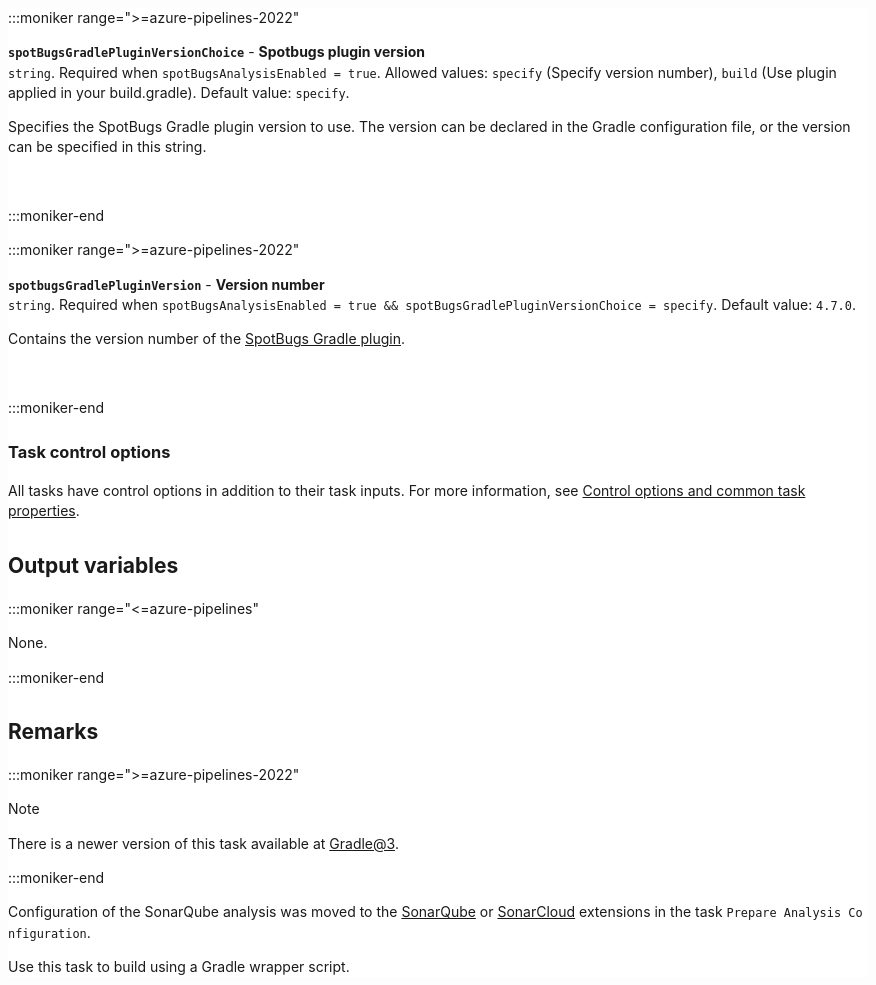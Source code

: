 :::moniker range=">=azure-pipelines-2022"

**`spotBugsGradlePluginVersionChoice`** - **Spotbugs plugin version**<br>
`string`. Required when `spotBugsAnalysisEnabled = true`. Allowed values: `specify` (Specify version number), `build` (Use plugin applied in your build.gradle). Default value: `specify`.<br>

Specifies the SpotBugs Gradle plugin version to use. The version can be declared in the Gradle configuration file, or the version can be specified in this string.

<br>

:::moniker-end


:::moniker range=">=azure-pipelines-2022"

**`spotbugsGradlePluginVersion`** - **Version number**<br>
`string`. Required when `spotBugsAnalysisEnabled = true && spotBugsGradlePluginVersionChoice = specify`. Default value: `4.7.0`.<br>

Contains the version number of the [SpotBugs Gradle plugin](https://plugins.gradle.org/plugin/com.github.spotbugs).

<br>

:::moniker-end


### Task control options

All tasks have control options in addition to their task inputs. For more information, see [Control options and common task properties](/azure/devops/pipelines/yaml-schema/steps-task#common-task-properties).



## Output variables

:::moniker range="<=azure-pipelines"

None.

:::moniker-end




## Remarks

:::moniker range=">=azure-pipelines-2022"

> [!NOTE]
> There is a newer version of this task available at [Gradle@3](./gradle-v3.md).

:::moniker-end

Configuration of the SonarQube analysis was moved to the [SonarQube](https://marketplace.visualstudio.com/items?itemName=SonarSource.sonarqube) or [SonarCloud](https://marketplace.visualstudio.com/items?itemName=SonarSource.sonarcloud) extensions in the task `Prepare Analysis Configuration`.

Use this task to build using a Gradle wrapper script.
